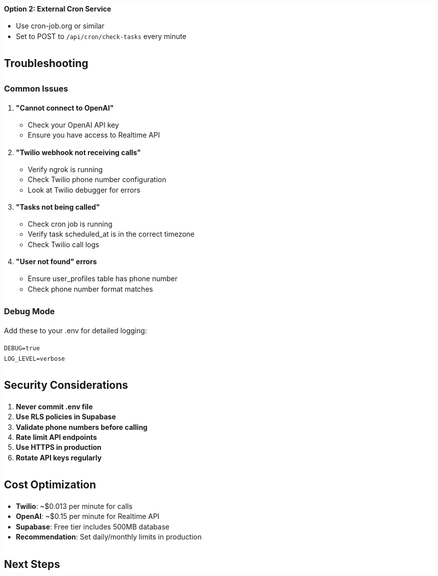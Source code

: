 **Option 2: External Cron Service**
- Use cron-job.org or similar
- Set to POST to `/api/cron/check-tasks` every minute

## Troubleshooting

### Common Issues

1. **"Cannot connect to OpenAI"**
   - Check your OpenAI API key
   - Ensure you have access to Realtime API

2. **"Twilio webhook not receiving calls"**
   - Verify ngrok is running
   - Check Twilio phone number configuration
   - Look at Twilio debugger for errors

3. **"Tasks not being called"**
   - Check cron job is running
   - Verify task scheduled_at is in the correct timezone
   - Check Twilio call logs

4. **"User not found" errors**
   - Ensure user_profiles table has phone number
   - Check phone number format matches

### Debug Mode

Add these to your .env for detailed logging:
```env
DEBUG=true
LOG_LEVEL=verbose
```

## Security Considerations

1. **Never commit .env file**
2. **Use RLS policies in Supabase**
3. **Validate phone numbers before calling**
4. **Rate limit API endpoints**
5. **Use HTTPS in production**
6. **Rotate API keys regularly**

## Cost Optimization

- **Twilio**: ~$0.013 per minute for calls
- **OpenAI**: ~$0.15 per minute for Realtime API
- **Supabase**: Free tier includes 500MB database
- **Recommendation**: Set daily/monthly limits in production

## Next Steps

